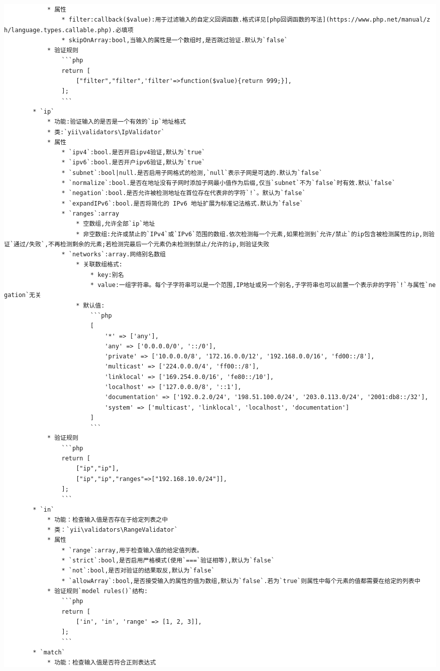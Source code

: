                 * 属性
                    * filter:callback($value):用于过滤输入的自定义回调函数.格式详见[php回调函数的写法](https://www.php.net/manual/zh/language.types.callable.php).必填项
                    * skipOnArray:bool,当输入的属性是一个数组时,是否跳过验证.默认为`false` 
                * 验证规则
                    ```php
                    return [
                        ["filter","filter",'filter'=>function($value){return 999;}],
                    ];   
                    ```
            * `ip`
                * 功能:验证输入的是否是一个有效的`ip`地址格式
                * 类:`yii\validators\IpValidator`
                * 属性
                    * `ipv4`:bool.是否开启ipv4验证,默认为`true`
                    * `ipv6`:bool.是否开户ipv6验证,默认为`true`
                    * `subnet`:bool|null.是否启用子网格式的检测,`null`表示子网是可选的.默认为`false`
                    * `normalize`:bool.是否在地址没有子网时添加子网最小值作为后缀,仅当`subnet`不为`false`时有效.默认`false`
                    * `negation`:bool.是否允许被检测地址在首位存在代表非的字符`!`。默认为`false`
                    * `expandIPv6`:bool.是否将简化的 IPv6 地址扩展为标准记法格式.默认为`false`
                    * `ranges`:array
                        * 空数组,允许全部`ip`地址
                        * 非空数组:允许或禁止的`IPv4`或`IPv6`范围的数组.依次检测每一个元素,如果检测到`允许/禁止`的ip包含被检测属性的ip,则验证`通过/失败`,不再检测剩余的元素;若检测完最后一个元素仍未检测到禁止/允许的ip,则验证失败 
                    * `networks`:array.网络别名数组 
                        * 关联数组格式:
                            * key:别名
                            * value:一组字符串。每个子字符串可以是一个范围,IP地址或另一个别名,子字符串也可以前置一个表示非的字符`!`与属性`negation`无关 
                        * 默认值:
                            ```php
                            [
                                '*' => ['any'], 
                                'any' => ['0.0.0.0/0', '::/0'], 
                                'private' => ['10.0.0.0/8', '172.16.0.0/12', '192.168.0.0/16', 'fd00::/8'], 
                                'multicast' => ['224.0.0.0/4', 'ff00::/8'], 
                                'linklocal' => ['169.254.0.0/16', 'fe80::/10'], 
                                'localhost' => ['127.0.0.0/8', '::1'], 
                                'documentation' => ['192.0.2.0/24', '198.51.100.0/24', '203.0.113.0/24', '2001:db8::/32'], 
                                'system' => ['multicast', 'linklocal', 'localhost', 'documentation']
                            ]
                            ```
                * 验证规则 
                    ```php
                    return [
                        ["ip","ip"],
                        ["ip","ip","ranges"=>["192.168.10.0/24"]],
                    ];
                    ```
            * `in`
                * 功能：检查输入值是否存在于给定列表之中
                * 类：`yii\validators\RangeValidator`
                * 属性
                    * `range`:array,用于检查输入值的给定值列表。
                    * `strict`:bool,是否启用严格模式(使用`===`验证相等),默认为`false`
                    * `not`:bool,是否对验证的结果取反,默认为`false`
                    * `allowArray`:bool,是否接受输入的属性的值为数组,默认为`false`.若为`true`则属性中每个元素的值都需要在给定的列表中
                * 验证规则`model rules()`结构:
                    ```php
                    return [
                        ['in', 'in', 'range' => [1, 2, 3]],
                    ];
                    ```    
            * `match`
                * 功能：检查输入值是否符合正则表达式